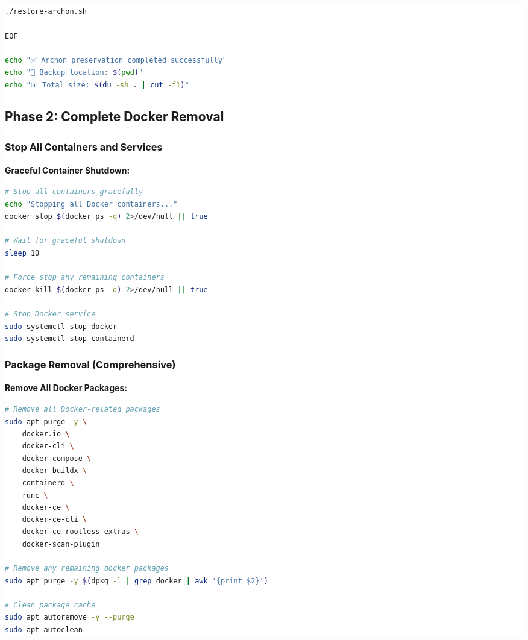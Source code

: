 ```bash
./restore-archon.sh

EOF

echo "✅ Archon preservation completed successfully"
echo "📁 Backup location: $(pwd)"
echo "📊 Total size: $(du -sh . | cut -f1)"
```

## Phase 2: Complete Docker Removal

### Stop All Containers and Services

**Graceful Container Shutdown:**
```bash
# Stop all containers gracefully
echo "Stopping all Docker containers..."
docker stop $(docker ps -q) 2>/dev/null || true

# Wait for graceful shutdown
sleep 10

# Force stop any remaining containers
docker kill $(docker ps -q) 2>/dev/null || true

# Stop Docker service
sudo systemctl stop docker
sudo systemctl stop containerd
```

### Package Removal (Comprehensive)

**Remove All Docker Packages:**
```bash
# Remove all Docker-related packages
sudo apt purge -y \
    docker.io \
    docker-cli \
    docker-compose \
    docker-buildx \
    containerd \
    runc \
    docker-ce \
    docker-ce-cli \
    docker-ce-rootless-extras \
    docker-scan-plugin

# Remove any remaining docker packages
sudo apt purge -y $(dpkg -l | grep docker | awk '{print $2}')

# Clean package cache
sudo apt autoremove -y --purge
sudo apt autoclean
```
